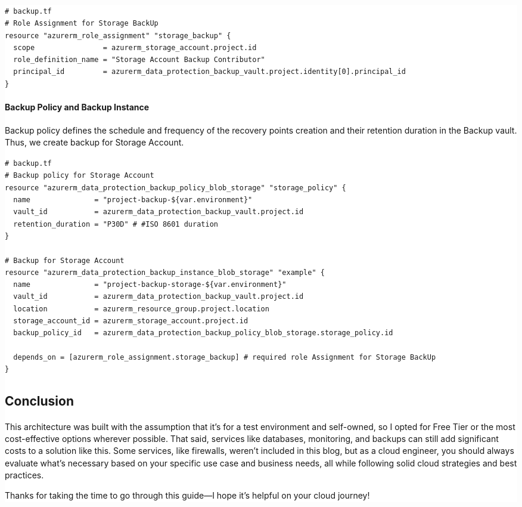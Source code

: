 ```
# backup.tf
# Role Assignment for Storage BackUp
resource "azurerm_role_assignment" "storage_backup" {
  scope                = azurerm_storage_account.project.id
  role_definition_name = "Storage Account Backup Contributor"
  principal_id         = azurerm_data_protection_backup_vault.project.identity[0].principal_id
}
```

#### Backup Policy and Backup Instance

Backup policy defines the schedule and frequency of the recovery points creation and their retention duration in the Backup vault. Thus, we create backup for Storage Account.

```
# backup.tf
# Backup policy for Storage Account
resource "azurerm_data_protection_backup_policy_blob_storage" "storage_policy" {
  name               = "project-backup-${var.environment}"
  vault_id           = azurerm_data_protection_backup_vault.project.id
  retention_duration = "P30D" # #ISO 8601 duration
}

# Backup for Storage Account
resource "azurerm_data_protection_backup_instance_blob_storage" "example" {
  name               = "project-backup-storage-${var.environment}"
  vault_id           = azurerm_data_protection_backup_vault.project.id
  location           = azurerm_resource_group.project.location
  storage_account_id = azurerm_storage_account.project.id
  backup_policy_id   = azurerm_data_protection_backup_policy_blob_storage.storage_policy.id

  depends_on = [azurerm_role_assignment.storage_backup] # required role Assignment for Storage BackUp
}
```

## Conclusion

This architecture was built with the assumption that it’s for a test environment and self-owned, so I opted for Free Tier or the most cost-effective options wherever possible. That said, services like databases, monitoring, and backups can still add significant costs to a solution like this. Some services, like firewalls, weren’t included in this blog, but as a cloud engineer, you should always evaluate what’s necessary based on your specific use case and business needs, all while following solid cloud strategies and best practices.

Thanks for taking the time to go through this guide—I hope it’s helpful on your cloud journey!

